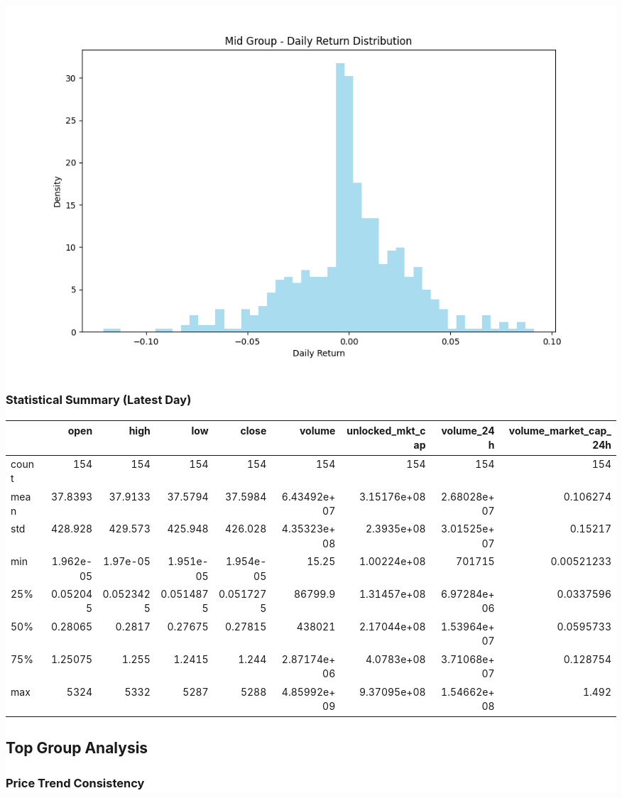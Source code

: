 ![Daily Return Distribution](mid_return_distribution.png)

### Statistical Summary (Latest Day)

|       |         open |         high |          low |        close |           volume |   unlocked_mkt_cap |       volume_24h |   volume_market_cap_24h |
|:------|-------------:|-------------:|-------------:|-------------:|-----------------:|-------------------:|-----------------:|------------------------:|
| count |  154         |  154         |  154         |  154         |    154           |      154           |    154           |            154          |
| mean  |   37.8393    |   37.9133    |   37.5794    |   37.5984    |      6.43492e+07 |        3.15176e+08 |      2.68028e+07 |              0.106274   |
| std   |  428.928     |  429.573     |  425.948     |  426.028     |      4.35323e+08 |        2.3935e+08  |      3.01525e+07 |              0.15217    |
| min   |    1.962e-05 |    1.97e-05  |    1.951e-05 |    1.954e-05 |     15.25        |        1.00224e+08 | 701715           |              0.00521233 |
| 25%   |    0.052045  |    0.0523425 |    0.0514875 |    0.0517275 |  86799.9         |        1.31457e+08 |      6.97284e+06 |              0.0337596  |
| 50%   |    0.28065   |    0.2817    |    0.27675   |    0.27815   | 438021           |        2.17044e+08 |      1.53964e+07 |              0.0595733  |
| 75%   |    1.25075   |    1.255     |    1.2415    |    1.244     |      2.87174e+06 |        4.0783e+08  |      3.71068e+07 |              0.128754   |
| max   | 5324         | 5332         | 5287         | 5288         |      4.85992e+09 |        9.37095e+08 |      1.54662e+08 |              1.492      |

## Top Group Analysis

### Price Trend Consistency
